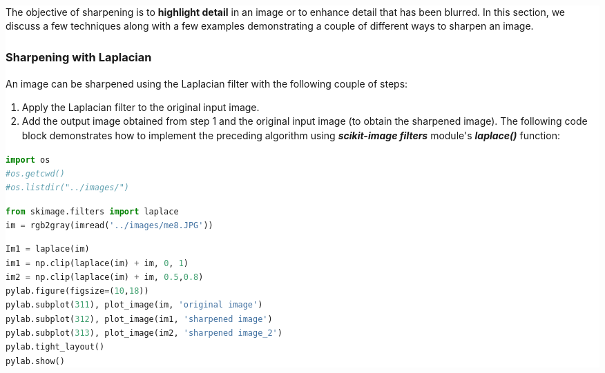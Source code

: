 The objective of sharpening is to **highlight detail** in an image or to enhance detail that has been blurred. In this section, we discuss a few techniques along with a few examples demonstrating a couple of different ways to sharpen an image.

### Sharpening with Laplacian

An image can be sharpened using the Laplacian filter with the following couple of steps:
1. Apply the Laplacian filter to the original input image.
2. Add the output image obtained from step 1 and the original input image (to obtain the sharpened image). The following code block demonstrates how to implement the preceding algorithm using _**scikit-image filters**_ module's **_laplace()_** function:



```python
import os
#os.getcwd()
#os.listdir("../images/")
```


```python
from skimage.filters import laplace
im = rgb2gray(imread('../images/me8.JPG'))
```


```python
Im1 = laplace(im)
im1 = np.clip(laplace(im) + im, 0, 1)
im2 = np.clip(laplace(im) + im, 0.5,0.8)
pylab.figure(figsize=(10,18))
pylab.subplot(311), plot_image(im, 'original image')
pylab.subplot(312), plot_image(im1, 'sharpened image')
pylab.subplot(313), plot_image(im2, 'sharpened image_2')
pylab.tight_layout()
pylab.show()
```

